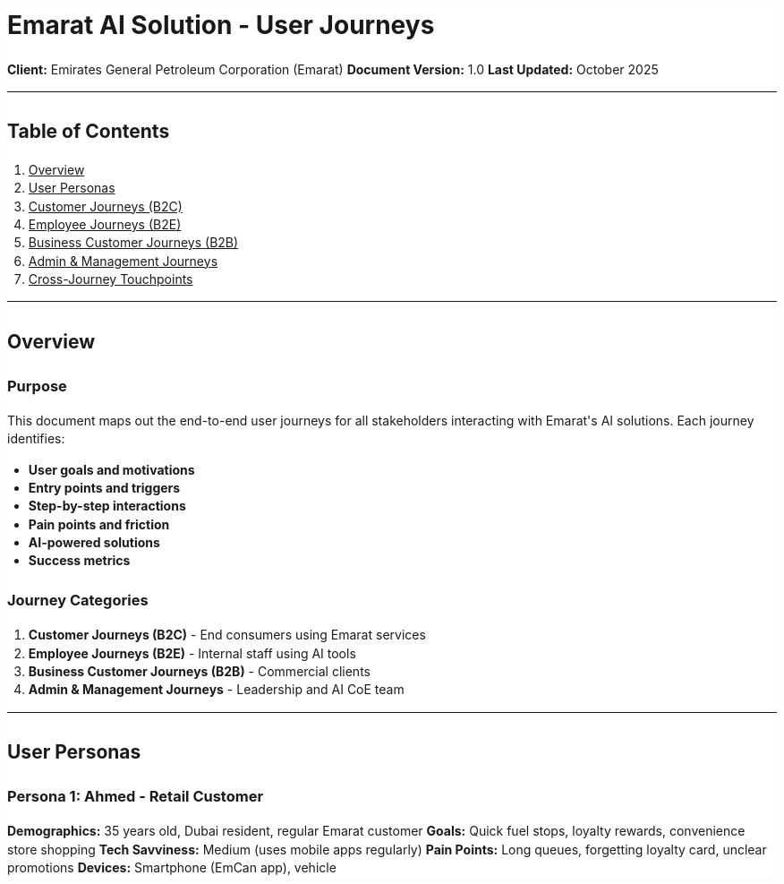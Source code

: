 # Emarat AI Solution - User Journeys

**Client:** Emirates General Petroleum Corporation (Emarat)
**Document Version:** 1.0
**Last Updated:** October 2025

---

## Table of Contents

1. [Overview](#overview)
2. [User Personas](#user-personas)
3. [Customer Journeys (B2C)](#customer-journeys-b2c)
4. [Employee Journeys (B2E)](#employee-journeys-b2e)
5. [Business Customer Journeys (B2B)](#business-customer-journeys-b2b)
6. [Admin & Management Journeys](#admin--management-journeys)
7. [Cross-Journey Touchpoints](#cross-journey-touchpoints)

---

## Overview

### Purpose
This document maps out the end-to-end user journeys for all stakeholders interacting with Emarat's AI solutions. Each journey identifies:
- **User goals and motivations**
- **Entry points and triggers**
- **Step-by-step interactions**
- **Pain points and friction**
- **AI-powered solutions**
- **Success metrics**

### Journey Categories
1. **Customer Journeys (B2C)** - End consumers using Emarat services
2. **Employee Journeys (B2E)** - Internal staff using AI tools
3. **Business Customer Journeys (B2B)** - Commercial clients
4. **Admin & Management Journeys** - Leadership and AI CoE team

---

## User Personas

### Persona 1: Ahmed - Retail Customer
**Demographics:** 35 years old, Dubai resident, regular Emarat customer
**Goals:** Quick fuel stops, loyalty rewards, convenience store shopping
**Tech Savviness:** Medium (uses mobile apps regularly)
**Pain Points:** Long queues, forgetting loyalty card, unclear promotions
**Devices:** Smartphone (EmCan app), vehicle
